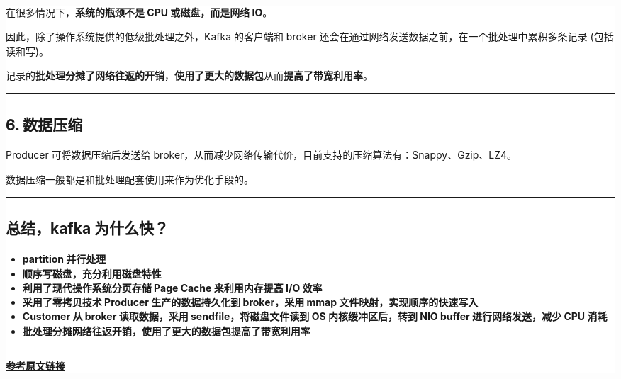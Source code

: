 在很多情况下，**系统的瓶颈不是 CPU 或磁盘，而是网络 IO**。

因此，除了操作系统提供的低级批处理之外，Kafka 的客户端和 broker 还会在通过网络发送数据之前，在一个批处理中累积多条记录 (包括读和写)。

记录的**批处理分摊了网络往返的开销**，**使用了更大的数据包**从而**提高了带宽利用率**。

* * *

## **6\. 数据压缩**

Producer 可将数据压缩后发送给 broker，从而减少网络传输代价，目前支持的压缩算法有：Snappy、Gzip、LZ4。

数据压缩一般都是和批处理配套使用来作为优化手段的。

* * *

## **总结，kafka 为什么快？**

- **partition 并行处理**
- **顺序写磁盘，充分利用磁盘特性**
- **利用了现代操作系统分页存储 Page Cache 来利用内存提高 I/O 效率**
- **采用了零拷贝技术 Producer 生产的数据持久化到 broker，采用 mmap 文件映射，实现顺序的快速写入**
- **Customer 从 broker 读取数据，采用 sendfile，将磁盘文件读到 OS 内核缓冲区后，转到 NIO buffer 进行网络发送，减少 CPU 消耗**
- **批处理分摊网络往返开销，使用了更大的数据包提高了带宽利用率**

* * *

**[参考原文链接](https://xie.infoq.cn/article/c06fea629926e2b6a8073e2f0 "参考原文链接")**
